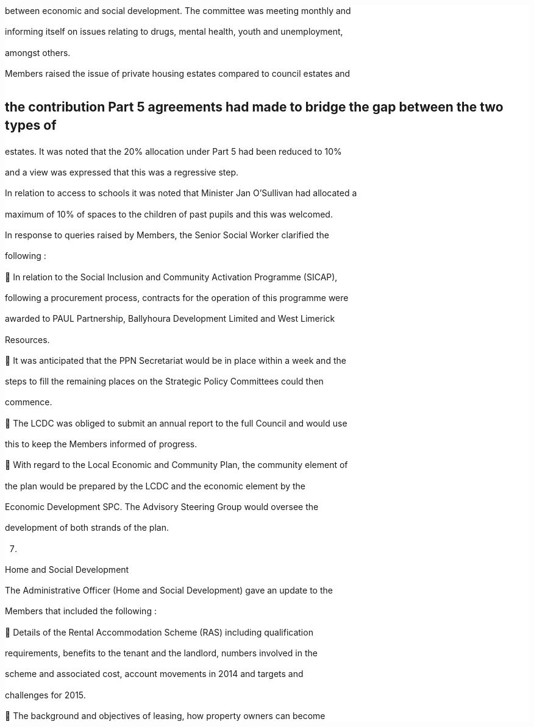 between economic and social development. The committee was meeting monthly and

informing itself on issues relating to drugs, mental health, youth and unemployment,

amongst others.

Members raised the issue of private housing estates compared to council estates and

the contribution Part 5 agreements had made to bridge the gap between the two types of
---
estates. It was noted that the 20% allocation under Part 5 had been reduced to 10%

and a view was expressed that this was a regressive step.

In relation to access to schools it was noted that Minister Jan O’Sullivan had allocated a

maximum of 10% of spaces to the children of past pupils and this was welcomed.

In response to queries raised by Members, the Senior Social Worker clarified the

following :

 In relation to the Social Inclusion and Community Activation Programme (SICAP),

following a procurement process, contracts for the operation of this programme were

awarded to PAUL Partnership, Ballyhoura Development Limited and West Limerick

Resources.

 It was anticipated that the PPN Secretariat would be in place within a week and the

steps to fill the remaining places on the Strategic Policy Committees could then

commence.

 The LCDC was obliged to submit an annual report to the full Council and would use

this to keep the Members informed of progress.

 With regard to the Local Economic and Community Plan, the community element of

the plan would be prepared by the LCDC and the economic element by the

Economic Development SPC. The Advisory Steering Group would oversee the

development of both strands of the plan.

7.

Home and Social Development

The Administrative Officer (Home and Social Development) gave an update to the

Members that included the following :

 Details of the Rental Accommodation Scheme (RAS) including qualification

requirements, benefits to the tenant and the landlord, numbers involved in the

scheme and associated cost, account movements in 2014 and targets and

challenges for 2015.

 The background and objectives of leasing, how property owners can become
